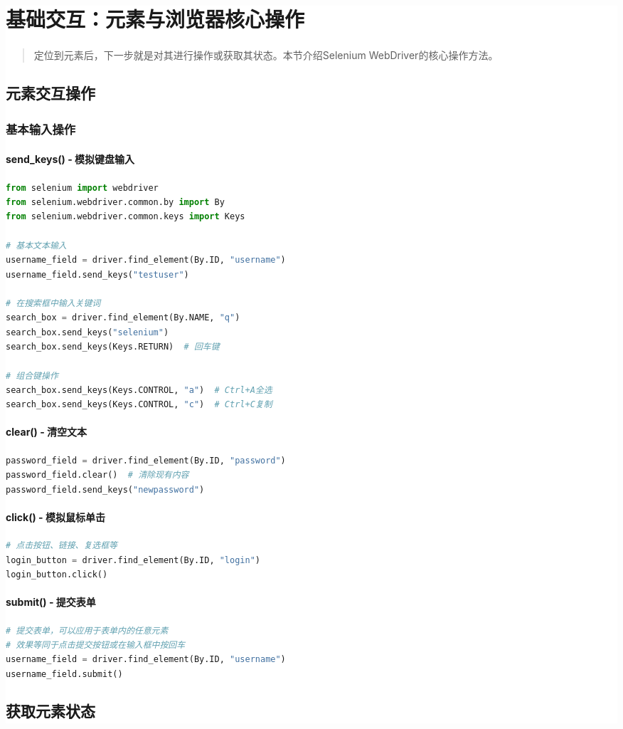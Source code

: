 # 基础交互：元素与浏览器核心操作

> 定位到元素后，下一步就是对其进行操作或获取其状态。本节介绍Selenium WebDriver的核心操作方法。

## 元素交互操作

### 基本输入操作

#### send_keys() - 模拟键盘输入
```python
from selenium import webdriver
from selenium.webdriver.common.by import By
from selenium.webdriver.common.keys import Keys

# 基本文本输入
username_field = driver.find_element(By.ID, "username")
username_field.send_keys("testuser")

# 在搜索框中输入关键词
search_box = driver.find_element(By.NAME, "q")
search_box.send_keys("selenium")
search_box.send_keys(Keys.RETURN)  # 回车键

# 组合键操作
search_box.send_keys(Keys.CONTROL, "a")  # Ctrl+A全选
search_box.send_keys(Keys.CONTROL, "c")  # Ctrl+C复制
```

#### clear() - 清空文本
```python
password_field = driver.find_element(By.ID, "password")
password_field.clear()  # 清除现有内容
password_field.send_keys("newpassword")
```

#### click() - 模拟鼠标单击
```python
# 点击按钮、链接、复选框等
login_button = driver.find_element(By.ID, "login")
login_button.click()
```

#### submit() - 提交表单
```python
# 提交表单，可以应用于表单内的任意元素
# 效果等同于点击提交按钮或在输入框中按回车
username_field = driver.find_element(By.ID, "username")
username_field.submit()
```

## 获取元素状态
